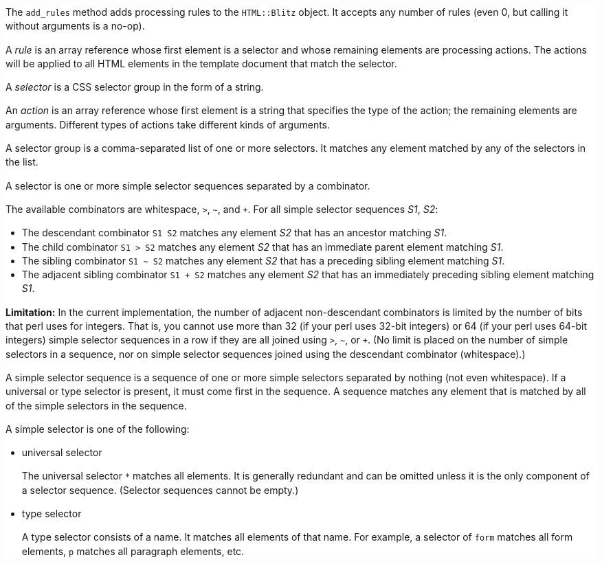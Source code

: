 The `add_rules` method adds processing rules to the `HTML::Blitz` object. It
accepts any number of rules (even 0, but calling it without arguments is a
no-op).

A _rule_ is an array reference whose first element is a selector and whose
remaining elements are processing actions. The actions will be applied to all
HTML elements in the template document that match the selector.

A _selector_ is a CSS selector group in the form of a string.

An _action_ is an array reference whose first element is a string that
specifies the type of the action; the remaining elements are arguments.
Different types of actions take different kinds of arguments.

A selector group is a comma-separated list of one or more selectors. It matches
any element matched by any of the selectors in the list.

A selector is one or more simple selector sequences separated by a combinator.

The available combinators are whitespace, `>`, `~`, and `+`. For all
simple selector sequences _S1_, _S2_:

- The descendant combinator `S1 S2` matches any element _S2_ that has an
ancestor matching _S1_.
- The child combinator `S1 > S2` matches any element _S2_ that has an
immediate parent element matching _S1_.
- The sibling combinator `S1 ~ S2` matches any element _S2_ that has a
preceding sibling element matching _S1_.
- The adjacent sibling combinator `S1 + S2` matches any element _S2_ that has
an immediately preceding sibling element matching _S1_.

**Limitation:** In the current implementation, the number of adjacent
non-descendant combinators is limited by the number of bits that perl uses for
integers. That is, you cannot use more than 32 (if your perl uses 32-bit
integers) or 64 (if your perl uses 64-bit integers) simple selector sequences
in a row if they are all joined using `>`, `~`, or `+`. (No limit is
placed on the number of simple selectors in a sequence, nor on simple selector
sequences joined using the descendant combinator (whitespace).)

A simple selector sequence is a sequence of one or more simple selectors
separated by nothing (not even whitespace). If a universal or type selector is
present, it must come first in the sequence. A sequence matches any element
that is matched by all of the simple selectors in the sequence.

A simple selector is one of the following:

- universal selector

    The universal selector `*` matches all elements. It is generally redundant and
    can be omitted unless it is the only component of a selector sequence.
    (Selector sequences cannot be empty.)

- type selector

    A type selector consists of a name. It matches all elements of that name. For
    example, a selector of `form` matches all form elements, `p` matches all
    paragraph elements, etc.
